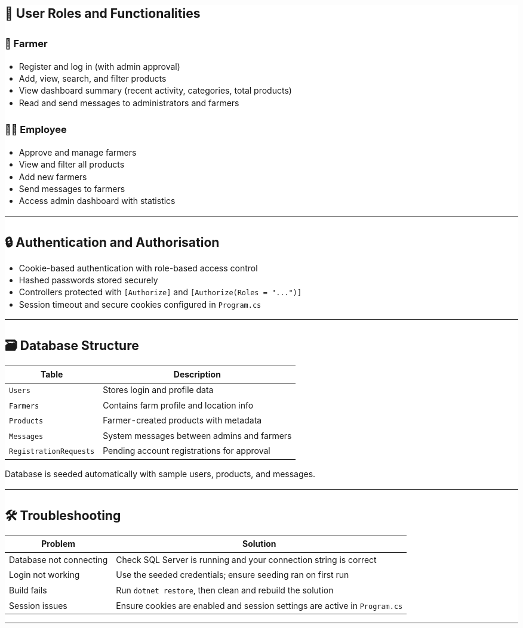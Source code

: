 
## 👥 User Roles and Functionalities

### 🌾 Farmer
- Register and log in (with admin approval)
- Add, view, search, and filter products
- View dashboard summary (recent activity, categories, total products)
- Read and send messages to administrators and farmers

### 🧑‍💼 Employee
- Approve and manage farmers
- View and filter all products
- Add new farmers
- Send messages to farmers
- Access admin dashboard with statistics

---

## 🔒 Authentication and Authorisation

- Cookie-based authentication with role-based access control
- Hashed passwords stored securely
- Controllers protected with `[Authorize]` and `[Authorize(Roles = "...")]`
- Session timeout and secure cookies configured in `Program.cs`

---

## 🗃️ Database Structure

| Table                  | Description                                    |
|------------------------|------------------------------------------------|
| `Users`                | Stores login and profile data                 |
| `Farmers`              | Contains farm profile and location info       |
| `Products`             | Farmer-created products with metadata         |
| `Messages`             | System messages between admins and farmers    |
| `RegistrationRequests` | Pending account registrations for approval    |

Database is seeded automatically with sample users, products, and messages.

---

## 🛠 Troubleshooting

| Problem                  | Solution |
|--------------------------|----------|
| Database not connecting  | Check SQL Server is running and your connection string is correct |
| Login not working        | Use the seeded credentials; ensure seeding ran on first run |
| Build fails              | Run `dotnet restore`, then clean and rebuild the solution |
| Session issues           | Ensure cookies are enabled and session settings are active in `Program.cs` |

---